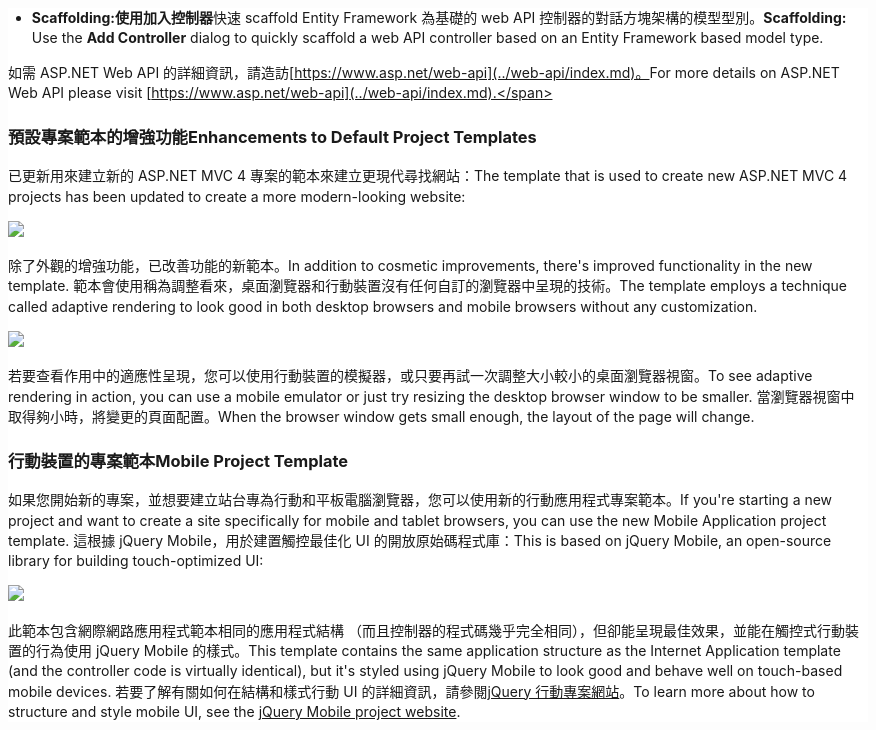 - <span data-ttu-id="b10a6-169">**Scaffolding:**使用**加入控制器**快速 scaffold Entity Framework 為基礎的 web API 控制器的對話方塊架構的模型型別。</span><span class="sxs-lookup"><span data-stu-id="b10a6-169">**Scaffolding:** Use the **Add Controller** dialog to quickly scaffold a web API controller based on an Entity Framework based model type.</span></span>

<span data-ttu-id="b10a6-170">如需 ASP.NET Web API 的詳細資訊，請造訪[https://www.asp.net/web-api](../web-api/index.md)。</span><span class="sxs-lookup"><span data-stu-id="b10a6-170">For more details on ASP.NET Web API please visit [https://www.asp.net/web-api](../web-api/index.md).</span></span>

<a id="_Toc303253808"></a>
### <a name="enhancements-to-default-project-templates"></a><span data-ttu-id="b10a6-171">預設專案範本的增強功能</span><span class="sxs-lookup"><span data-stu-id="b10a6-171">Enhancements to Default Project Templates</span></span>

<span data-ttu-id="b10a6-172">已更新用來建立新的 ASP.NET MVC 4 專案的範本來建立更現代尋找網站：</span><span class="sxs-lookup"><span data-stu-id="b10a6-172">The template that is used to create new ASP.NET MVC 4 projects has been updated to create a more modern-looking website:</span></span>

![](mvc4-release-notes/_static/image1.png)

<span data-ttu-id="b10a6-173">除了外觀的增強功能，已改善功能的新範本。</span><span class="sxs-lookup"><span data-stu-id="b10a6-173">In addition to cosmetic improvements, there's improved functionality in the new template.</span></span> <span data-ttu-id="b10a6-174">範本會使用稱為調整看來，桌面瀏覽器和行動裝置沒有任何自訂的瀏覽器中呈現的技術。</span><span class="sxs-lookup"><span data-stu-id="b10a6-174">The template employs a technique called adaptive rendering to look good in both desktop browsers and mobile browsers without any customization.</span></span>

![](mvc4-release-notes/_static/image2.png)

<span data-ttu-id="b10a6-175">若要查看作用中的適應性呈現，您可以使用行動裝置的模擬器，或只要再試一次調整大小較小的桌面瀏覽器視窗。</span><span class="sxs-lookup"><span data-stu-id="b10a6-175">To see adaptive rendering in action, you can use a mobile emulator or just try resizing the desktop browser window to be smaller.</span></span> <span data-ttu-id="b10a6-176">當瀏覽器視窗中取得夠小時，將變更的頁面配置。</span><span class="sxs-lookup"><span data-stu-id="b10a6-176">When the browser window gets small enough, the layout of the page will change.</span></span>

<a id="_Toc303253809"></a>
### <a name="mobile-project-template"></a><span data-ttu-id="b10a6-177">行動裝置的專案範本</span><span class="sxs-lookup"><span data-stu-id="b10a6-177">Mobile Project Template</span></span>

<span data-ttu-id="b10a6-178">如果您開始新的專案，並想要建立站台專為行動和平板電腦瀏覽器，您可以使用新的行動應用程式專案範本。</span><span class="sxs-lookup"><span data-stu-id="b10a6-178">If you're starting a new project and want to create a site specifically for mobile and tablet browsers, you can use the new Mobile Application project template.</span></span> <span data-ttu-id="b10a6-179">這根據 jQuery Mobile，用於建置觸控最佳化 UI 的開放原始碼程式庫：</span><span class="sxs-lookup"><span data-stu-id="b10a6-179">This is based on jQuery Mobile, an open-source library for building touch-optimized UI:</span></span>

![](mvc4-release-notes/_static/image3.png)

<span data-ttu-id="b10a6-180">此範本包含網際網路應用程式範本相同的應用程式結構 （而且控制器的程式碼幾乎完全相同），但卻能呈現最佳效果，並能在觸控式行動裝置的行為使用 jQuery Mobile 的樣式。</span><span class="sxs-lookup"><span data-stu-id="b10a6-180">This template contains the same application structure as the Internet Application template (and the controller code is virtually identical), but it's styled using jQuery Mobile to look good and behave well on touch-based mobile devices.</span></span> <span data-ttu-id="b10a6-181">若要了解有關如何在結構和樣式行動 UI 的詳細資訊，請參閱[jQuery 行動專案網站](http://jquerymobile.com/)。</span><span class="sxs-lookup"><span data-stu-id="b10a6-181">To learn more about how to structure and style mobile UI, see the [jQuery Mobile project website](http://jquerymobile.com/).</span></span>
